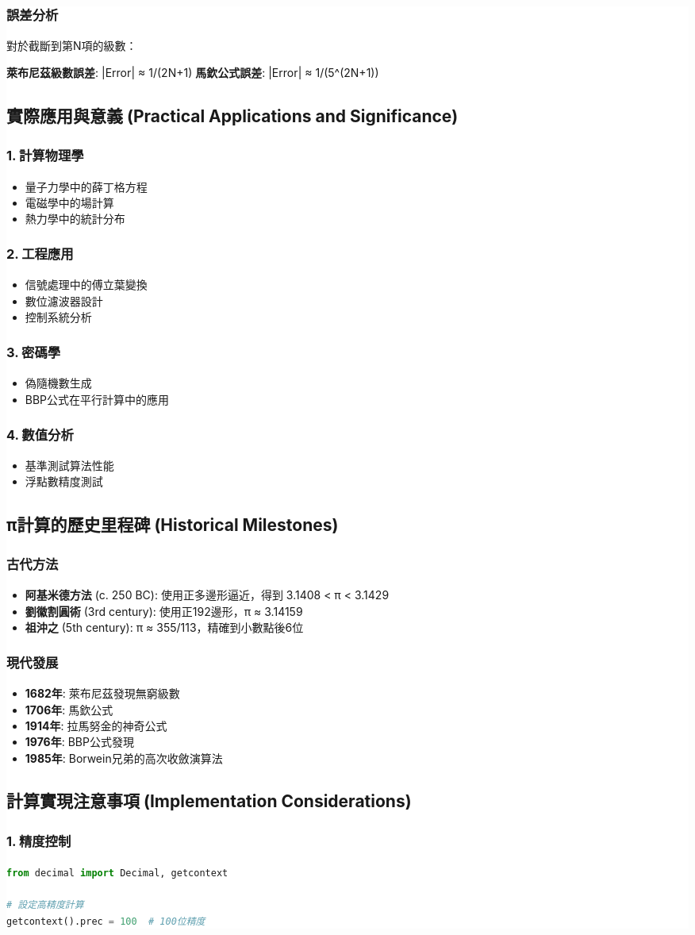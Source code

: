 ### 誤差分析

對於截斷到第N項的級數：

**萊布尼茲級數誤差**: |Error| ≈ 1/(2N+1)
**馬欽公式誤差**: |Error| ≈ 1/(5^(2N+1))

## 實際應用與意義 (Practical Applications and Significance)

### 1. 計算物理學

- 量子力學中的薛丁格方程
- 電磁學中的場計算
- 熱力學中的統計分布

### 2. 工程應用

- 信號處理中的傅立葉變換
- 數位濾波器設計
- 控制系統分析

### 3. 密碼學

- 偽隨機數生成
- BBP公式在平行計算中的應用

### 4. 數值分析

- 基準測試算法性能
- 浮點數精度測試

## π計算的歷史里程碑 (Historical Milestones)

### 古代方法
- **阿基米德方法** (c. 250 BC): 使用正多邊形逼近，得到 3.1408 < π < 3.1429
- **劉徽割圓術** (3rd century): 使用正192邊形，π ≈ 3.14159
- **祖沖之** (5th century): π ≈ 355/113，精確到小數點後6位

### 現代發展
- **1682年**: 萊布尼茲發現無窮級數
- **1706年**: 馬欽公式
- **1914年**: 拉馬努金的神奇公式
- **1976年**: BBP公式發現
- **1985年**: Borwein兄弟的高次收斂演算法

## 計算實現注意事項 (Implementation Considerations)

### 1. 精度控制

```python
from decimal import Decimal, getcontext

# 設定高精度計算
getcontext().prec = 100  # 100位精度
```
